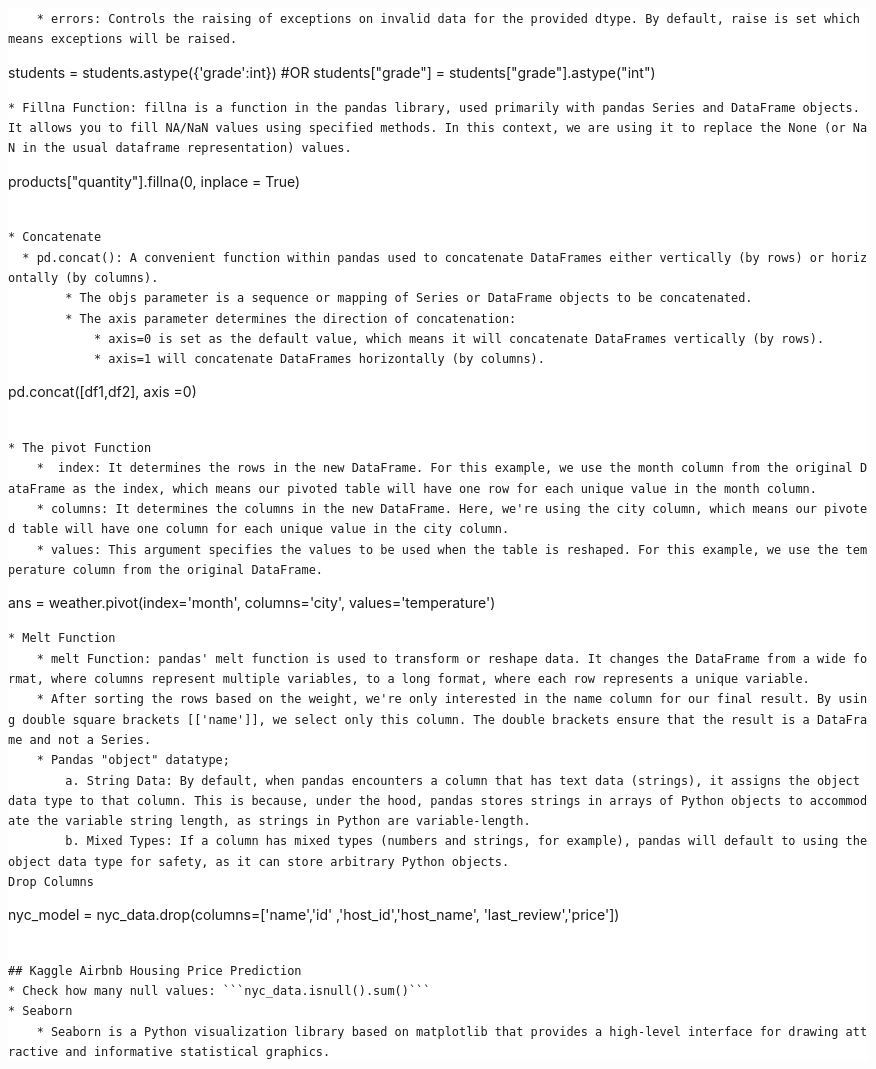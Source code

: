 ```
  	* errors: Controls the raising of exceptions on invalid data for the provided dtype. By default, raise is set which means exceptions will be raised.

```
students = students.astype({'grade':int})
#OR
students["grade"] = students["grade"].astype("int")
```
* Fillna Function: fillna is a function in the pandas library, used primarily with pandas Series and DataFrame objects. It allows you to fill NA/NaN values using specified methods. In this context, we are using it to replace the None (or NaN in the usual dataframe representation) values.

```
products["quantity"].fillna(0, inplace = True)
```

* Concatenate
  * pd.concat(): A convenient function within pandas used to concatenate DataFrames either vertically (by rows) or horizontally (by columns).
		* The objs parameter is a sequence or mapping of Series or DataFrame objects to be concatenated.
		* The axis parameter determines the direction of concatenation:
			* axis=0 is set as the default value, which means it will concatenate DataFrames vertically (by rows).
			* axis=1 will concatenate DataFrames horizontally (by columns).
```
pd.concat([df1,df2], axis =0)
```
  
* The pivot Function
	*  index: It determines the rows in the new DataFrame. For this example, we use the month column from the original DataFrame as the index, which means our pivoted table will have one row for each unique value in the month column.
	* columns: It determines the columns in the new DataFrame. Here, we're using the city column, which means our pivoted table will have one column for each unique value in the city column.
	* values: This argument specifies the values to be used when the table is reshaped. For this example, we use the temperature column from the original DataFrame.
```
ans = weather.pivot(index='month', columns='city', values='temperature')
```
* Melt Function
	* melt Function: pandas' melt function is used to transform or reshape data. It changes the DataFrame from a wide format, where columns represent multiple variables, to a long format, where each row represents a unique variable.
	* After sorting the rows based on the weight, we're only interested in the name column for our final result. By using double square brackets [['name']], we select only this column. The double brackets ensure that the result is a DataFrame and not a Series.
	* Pandas "object" datatype; 
		a. String Data: By default, when pandas encounters a column that has text data (strings), it assigns the object data type to that column. This is because, under the hood, pandas stores strings in arrays of Python objects to accommodate the variable string length, as strings in Python are variable-length.
		b. Mixed Types: If a column has mixed types (numbers and strings, for example), pandas will default to using the object data type for safety, as it can store arbitrary Python objects.
Drop Columns 
```
 nyc_model = nyc_data.drop(columns=['name','id' ,'host_id','host_name', 'last_review','price'])
```

## Kaggle Airbnb Housing Price Prediction 
* Check how many null values: ```nyc_data.isnull().sum()```
* Seaborn
	* Seaborn is a Python visualization library based on matplotlib that provides a high-level interface for drawing attractive and informative statistical graphics.
```